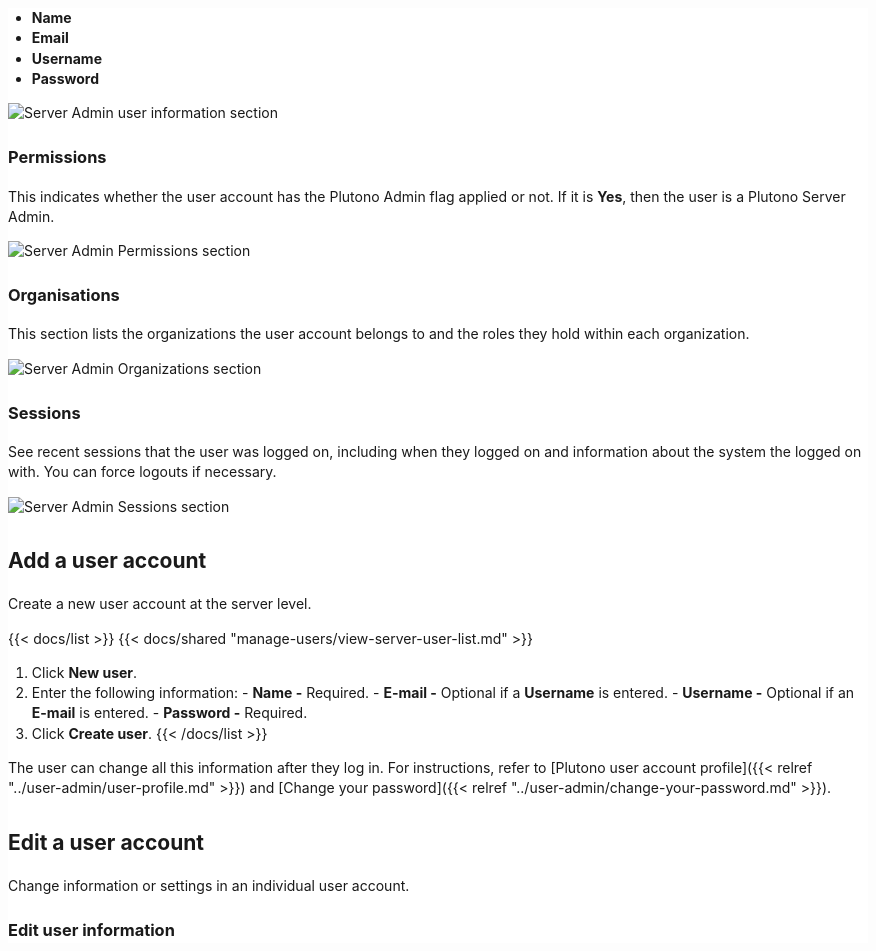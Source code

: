 - **Name**
- **Email**
- **Username**
- **Password**

![Server Admin user information section](/static/img/docs/manage-users/server-admin-user-information-7-3.png)

### Permissions

This indicates whether the user account has the Plutono Admin flag applied or not. If it is **Yes**, then the user is a Plutono Server Admin.

![Server Admin Permissions section](/static/img/docs/manage-users/server-admin-permissions-7-3.png)

### Organisations

This section lists the organizations the user account belongs to and the roles they hold within each organization.

![Server Admin Organizations section](/static/img/docs/manage-users/server-admin-organisations-7-3.png)

### Sessions

See recent sessions that the user was logged on, including when they logged on and information about the system the logged on with. You can force logouts if necessary.

![Server Admin Sessions section](/static/img/docs/manage-users/server-admin-sessions-7-3.png)

## Add a user account

Create a new user account at the server level.

{{< docs/list >}}
  {{< docs/shared "manage-users/view-server-user-list.md" >}}
  1. Click **New user**.
  1. Enter the following information:
    - **Name -** Required.
    - **E-mail -** Optional if a **Username** is entered.
    - **Username -** Optional if an **E-mail** is entered.
    - **Password -** Required.
  1. Click **Create user**.
{{< /docs/list >}}

The user can change all this information after they log in. For instructions, refer to [Plutono user account profile]({{< relref "../user-admin/user-profile.md" >}}) and [Change your password]({{< relref "../user-admin/change-your-password.md" >}}).

## Edit a user account

Change information or settings in an individual user account.

### Edit user information
